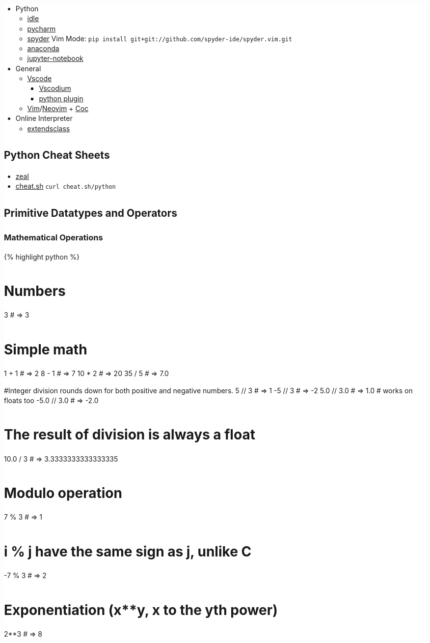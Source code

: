 - Python
    - [idle](https://docs.python.org/3/library/idle.html)
    - [pycharm](https://www.jetbrains.com/pycharm/)
    - [spyder](https://www.spyder-ide.org/)
        Vim Mode: `pip install git+git://github.com/spyder-ide/spyder.vim.git`
    - [anaconda](https://www.anaconda.com/)
    - [jupyter-notebook]()
- General
    - [Vscode](https://code.visualstudio.com)
        - [Vscodium](https://github.com/VSCodium/vscodium/releases)
        - [python plugin](https://marketplace.visualstudio.com/items?itemName=ms-python.python)
    - [Vim](https://www.vim.org/)/[Neovim](https://neovim.io/) + [Coc](https://github.com/neoclide/coc.nvim)
- Online Interpreter
    - [extendsclass](https://extendsclass.com/python.html)


## Python Cheat Sheets

- [zeal](https://zealdocs.org/download.html)
- [cheat.sh](http://cht.sh/) `curl cheat.sh/python`


## Primitive Datatypes and Operators

### Mathematical Operations

{% highlight python %}
# Numbers
3    # => 3

# Simple math
1 + 1     # => 2
8 - 1     # => 7
10 * 2    # => 20
35 / 5    # => 7.0


#Integer division rounds down for both positive and negative numbers.
5 // 3         # => 1
-5 // 3        # => -2
5.0 // 3.0     # => 1.0 # works on floats too
-5.0 // 3.0    # => -2.0


# The result of division is always a float
10.0 / 3    # => 3.3333333333333335

# Modulo operation
7 % 3     # => 1
# i % j have the same sign as j, unlike C
-7 % 3    # => 2

# Exponentiation (x**y, x to the yth power)
2**3    # => 8
